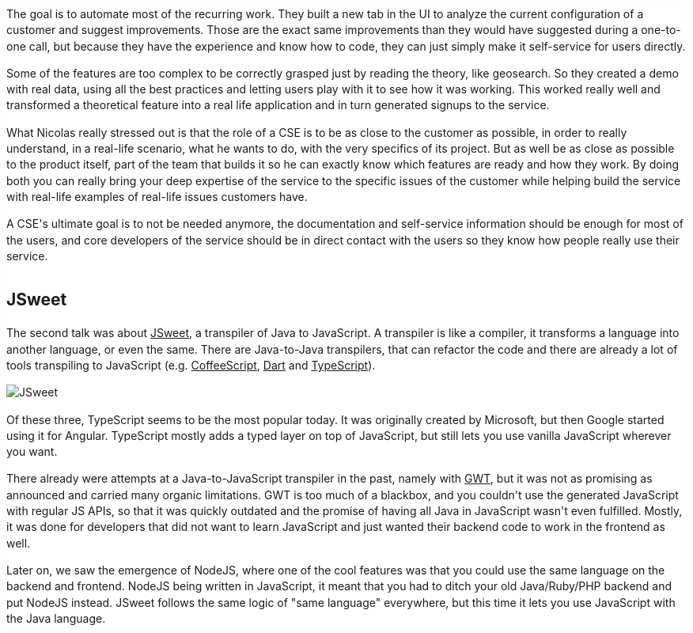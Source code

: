 The goal is to automate most of the recurring work. They built a new tab in the
UI to analyze the current configuration of a customer and suggest
improvements. Those are the exact same improvements than they would have
suggested during a one-to-one call, but because they have the experience and know
how to code, they can just simply make it self-service for users directly.

Some of the features are too complex to be correctly grasped just by reading the
theory, like geosearch. So they created a demo with real data, using all the
best practices and letting users play with it to see how it was working. This
worked really well and transformed a theoretical feature into a real life
application and in turn generated signups to the service.

What Nicolas really stressed out is that the role of a CSE is to be as close to
the customer as possible, in order to really understand, in a real-life
scenario, what he wants to do, with the very specifics of its project. But as
well be as close as possible to the product itself, part of the team that builds
it so he can exactly know which features are ready and how they work. By doing
both you can really bring your deep expertise of the service to the specific
issues of the customer while helping build the service with real-life examples
of real-life issues customers have.

A CSE's ultimate goal is to not be needed anymore, the documentation and
self-service information should be enough for most of the users, and core
developers of the service should be in direct contact with the users so they
know how people really use their service.

## JSweet

The second talk was about [JSweet][7], a transpiler of Java to JavaScript.
A transpiler is like a compiler, it transforms a language into another language,
or even the same. There are Java-to-Java transpilers, that can refactor the code
and there are already a lot of tools transpiling to JavaScript
(e.g. [CoffeeScript][8], [Dart][9] and [TypeScript][10]).

![JSweet][11]

Of these three, TypeScript seems to be the most popular today. It
was originally created by Microsoft, but then Google started using it for
Angular. TypeScript mostly adds a typed layer on top of JavaScript, but still
lets you use vanilla JavaScript wherever you want.

There already were attempts at a Java-to-JavaScript transpiler in the past,
namely with [GWT][12], but it was not as promising as announced and carried many
organic limitations. GWT is too much of a blackbox, and you couldn't use the
generated JavaScript with regular JS APIs, so that it was quickly outdated and
the promise of having all Java in JavaScript wasn't even fulfilled. Mostly, it
was done for developers that did not want to learn JavaScript and just wanted
their backend code to work in the frontend as well.

Later on, we saw the emergence of NodeJS, where one of the cool features was
that you could use the same language on the backend and frontend. NodeJS being
written in JavaScript, it meant that you had to ditch your old Java/Ruby/PHP
backend and put NodeJS instead. JSweet follows the same logic of "same language"
everywhere, but this time it lets you use JavaScript with the Java language. 


[1]: http://www.meetup.com/fr-FR/HumanTalks-Paris/events/228454758/
[2]: http://labs.criteo.com/
[3]: /img/2016-02-09/intro.jpg
[4]: https://twitter.com/nicolasbaissas
[5]: https://www.algolia.com/
[6]: /img/2016-02-09/cse.jpg
[7]: http://www.jsweet.org/
[8]: http://coffeescript.org/
[9]: https://www.dartlang.org/
[10]: http://www.typescriptlang.org/
[11]: /img/2016-02-09/jsweet.jpg
[12]: http://www.gwtproject.org/
[13]: https://twitter.com/PykPyky
[14]: https://www.fitbit.com/fr
[15]: /img/2016-02-09/shadowit.jpg
[16]: http://fr.slideshare.net/LucasGirardin/human-talk-shadow-it-invitable-ou-pas-par-lucas-girardin-pykpyky
[17]: https://www.centreon.com/en/
[18]: https://www.nagios.org/
[19]: http://fr.viadeo.com/en/